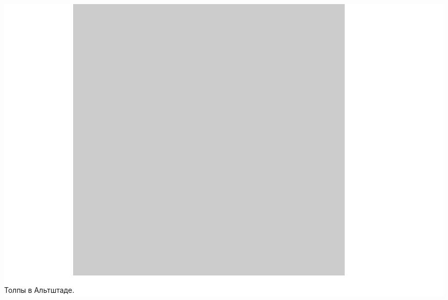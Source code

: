 <a href="https://www.flickr.com/photos/118782975@N05/13509082294" title="DSC00525 by Elevenroute, on Flickr"><img src="/images/bg.png" data-src="https://farm3.staticflickr.com/2854/13509082294_3cc25be186_b.jpg" width="800" height="531" alt="DSC00525"></a>

Толпы в Альтштаде.

